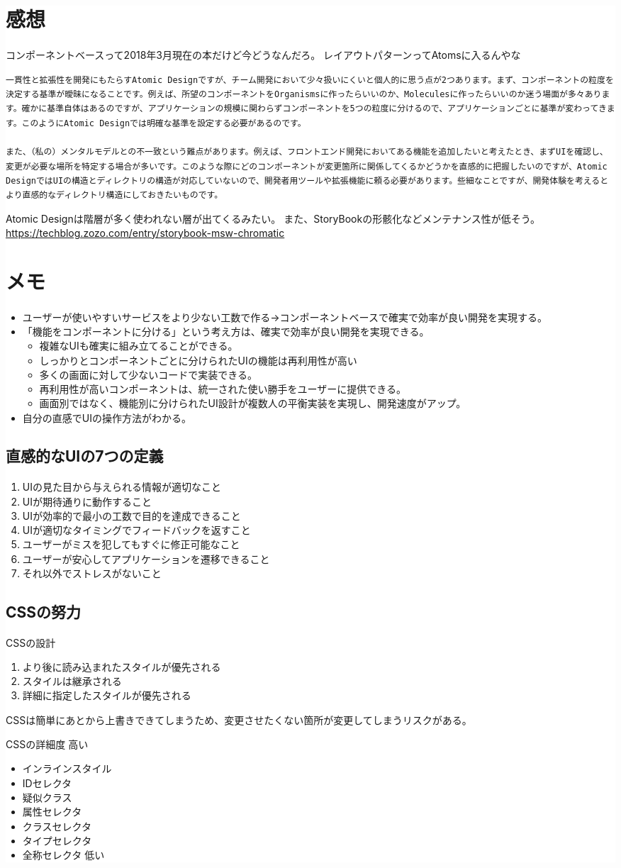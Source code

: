 # 感想
コンポーネントベースって2018年3月現在の本だけど今どうなんだろ。
レイアウトパターンってAtomsに入るんやな

```https://zenn.dev/mutex_inc/articles/beca85dd7fdcae#2.2.2.-%E6%97%A2%E5%AD%98%E3%81%AE%E3%83%87%E3%82%B6%E3%82%A4%E3%83%B3%E3%83%91%E3%82%BF%E3%83%BC%E3%83%B3%E3%81%AE%E5%95%8F%E9%A1%8C%E7%82%B9
一貫性と拡張性を開発にもたらすAtomic Designですが、チーム開発において少々扱いにくいと個人的に思う点が2つあります。まず、コンポーネントの粒度を決定する基準が曖昧になることです。例えば、所望のコンポーネントをOrganismsに作ったらいいのか、Moleculesに作ったらいいのか迷う場面が多々あります。確かに基準自体はあるのですが、アプリケーションの規模に関わらずコンポーネントを5つの粒度に分けるので、アプリケーションごとに基準が変わってきます。このようにAtomic Designでは明確な基準を設定する必要があるのです。

また、（私の）メンタルモデルとの不一致という難点があります。例えば、フロントエンド開発においてある機能を追加したいと考えたとき、まずUIを確認し、変更が必要な場所を特定する場合が多いです。このような際にどのコンポーネントが変更箇所に関係してくるかどうかを直感的に把握したいのですが、Atomic DesignではUIの構造とディレクトリの構造が対応していないので、開発者用ツールや拡張機能に頼る必要があります。些細なことですが、開発体験を考えるとより直感的なディレクトリ構造にしておきたいものです。
```


Atomic Designは階層が多く使われない層が出てくるみたい。
また、StoryBookの形骸化などメンテナンス性が低そう。
https://techblog.zozo.com/entry/storybook-msw-chromatic

# メモ
- ユーザーが使いやすいサービスをより少ない工数で作る→コンポーネントベースで確実で効率が良い開発を実現する。
- 「機能をコンポーネントに分ける」という考え方は、確実で効率が良い開発を実現できる。
  - 複雑なUIも確実に組み立てることができる。
  - しっかりとコンポーネントごとに分けられたUIの機能は再利用性が高い
  - 多くの画面に対して少ないコードで実装できる。
  - 再利用性が高いコンポーネントは、統一された使い勝手をユーザーに提供できる。
  - 画面別ではなく、機能別に分けられたUI設計が複数人の平衡実装を実現し、開発速度がアップ。
- 自分の直感でUIの操作方法がわかる。

## 直感的なUIの7つの定義
1. UIの見た目から与えられる情報が適切なこと
2. UIが期待通りに動作すること
3. UIが効率的で最小の工数で目的を達成できること
4. UIが適切なタイミングでフィードバックを返すこと
5. ユーザーがミスを犯してもすぐに修正可能なこと
6. ユーザーが安心してアプリケーションを遷移できること
7. それ以外でストレスがないこと

## CSSの努力
CSSの設計
1. より後に読み込まれたスタイルが優先される
2. スタイルは継承される
3. 詳細に指定したスタイルが優先される

CSSは簡単にあとから上書きできてしまうため、変更させたくない箇所が変更してしまうリスクがある。

CSSの詳細度
高い
- インラインスタイル
- IDセレクタ
- 疑似クラス
- 属性セレクタ
- クラスセレクタ
- タイプセレクタ
- 全称セレクタ
低い

